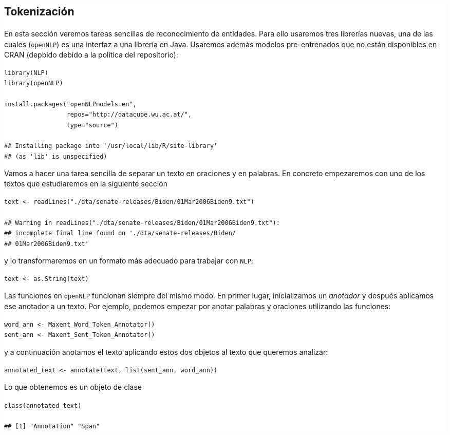 Tokenización
------------

En esta sección veremos tareas sencillas de reconocimiento de entidades.
Para ello usaremos tres librerías nuevas, una de las cuales (`openNLP`)
es una interfaz a una librería en Java. Usaremos además modelos
pre-entrenados que no están disponibles en CRAN (depbido debido a la
política del repositorio):

    library(NLP)
    library(openNLP)

    install.packages("openNLPmodels.en",
                     repos="http://datacube.wu.ac.at/",
                     type="source")

    ## Installing package into '/usr/local/lib/R/site-library'
    ## (as 'lib' is unspecified)

Vamos a hacer una tarea sencilla de separar un texto en oraciones y en
palabras. En concreto empezaremos con uno de los textos que estudiaremos
en la siguiente sección

    text <- readLines("./dta/senate-releases/Biden/01Mar2006Biden9.txt")

    ## Warning in readLines("./dta/senate-releases/Biden/01Mar2006Biden9.txt"):
    ## incomplete final line found on './dta/senate-releases/Biden/
    ## 01Mar2006Biden9.txt'

y lo transformaremos en un formato más adecuado para trabajar con `NLP`:

    text <- as.String(text)

Las funciones en `openNLP` funcionan siempre del mismo modo. En primer
lugar, inicializamos un *anotador* y después aplicamos ese anotador a un
texto. Por ejemplo, podemos empezar por anotar palabras y oraciones
utilizando las funciones:

    word_ann <- Maxent_Word_Token_Annotator()
    sent_ann <- Maxent_Sent_Token_Annotator()

y a continuación anotamos el texto aplicando estos dos objetos al texto
que queremos analizar:

    annotated_text <- annotate(text, list(sent_ann, word_ann))

Lo que obtenemos es un objeto de clase

    class(annotated_text)

    ## [1] "Annotation" "Span"
